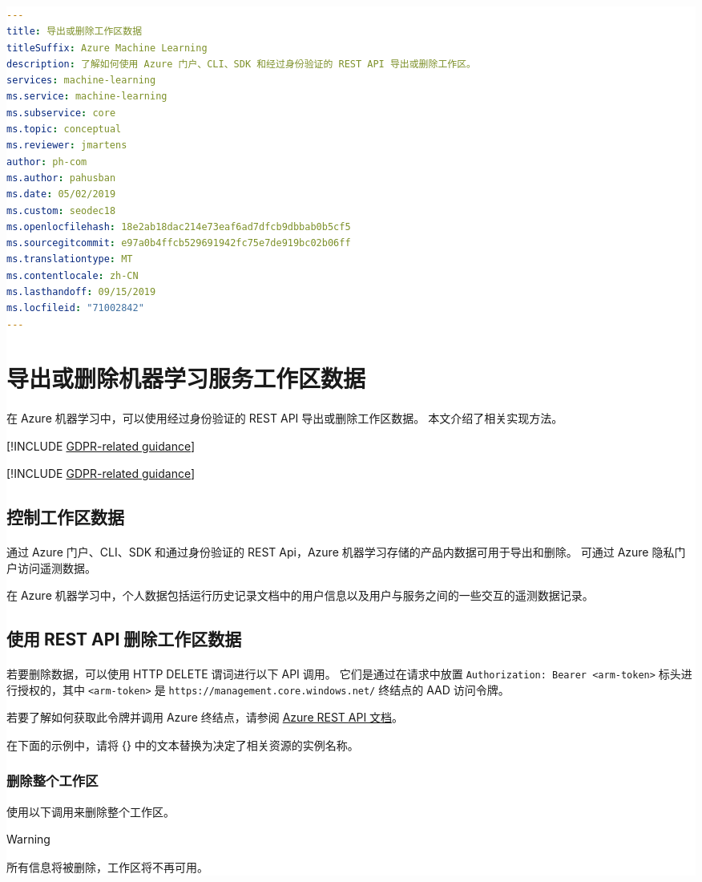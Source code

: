 ```yaml
---
title: 导出或删除工作区数据
titleSuffix: Azure Machine Learning
description: 了解如何使用 Azure 门户、CLI、SDK 和经过身份验证的 REST API 导出或删除工作区。
services: machine-learning
ms.service: machine-learning
ms.subservice: core
ms.topic: conceptual
ms.reviewer: jmartens
author: ph-com
ms.author: pahusban
ms.date: 05/02/2019
ms.custom: seodec18
ms.openlocfilehash: 18e2ab18dac214e73eaf6ad7dfcb9dbbab0b5cf5
ms.sourcegitcommit: e97a0b4ffcb529691942fc75e7de919bc02b06ff
ms.translationtype: MT
ms.contentlocale: zh-CN
ms.lasthandoff: 09/15/2019
ms.locfileid: "71002842"
---
```

# <a name="export-or-delete-your-machine-learning-service-workspace-data"></a>导出或删除机器学习服务工作区数据 

在 Azure 机器学习中，可以使用经过身份验证的 REST API 导出或删除工作区数据。 本文介绍了相关实现方法。

[!INCLUDE [GDPR-related guidance](../../../includes/gdpr-dsr-and-stp-note.md)]

[!INCLUDE [GDPR-related guidance](../../../includes/gdpr-intro-sentence.md)]

## <a name="control-your-workspace-data"></a>控制工作区数据
通过 Azure 门户、CLI、SDK 和通过身份验证的 REST Api，Azure 机器学习存储的产品内数据可用于导出和删除。 可通过 Azure 隐私门户访问遥测数据。 

在 Azure 机器学习中，个人数据包括运行历史记录文档中的用户信息以及用户与服务之间的一些交互的遥测数据记录。

## <a name="delete-workspace-data-with-the-rest-api"></a>使用 REST API 删除工作区数据 

若要删除数据，可以使用 HTTP DELETE 谓词进行以下 API 调用。 它们是通过在请求中放置 `Authorization: Bearer <arm-token>` 标头进行授权的，其中 `<arm-token>` 是 `https://management.core.windows.net/` 终结点的 AAD 访问令牌。  

若要了解如何获取此令牌并调用 Azure 终结点，请参阅 [Azure REST API 文档](https://docs.microsoft.com/rest/api/azure/)。  

在下面的示例中，请将 {} 中的文本替换为决定了相关资源的实例名称。

### <a name="delete-an-entire-workspace"></a>删除整个工作区

使用以下调用来删除整个工作区。  
> [!WARNING]
> 所有信息将被删除，工作区将不再可用。
